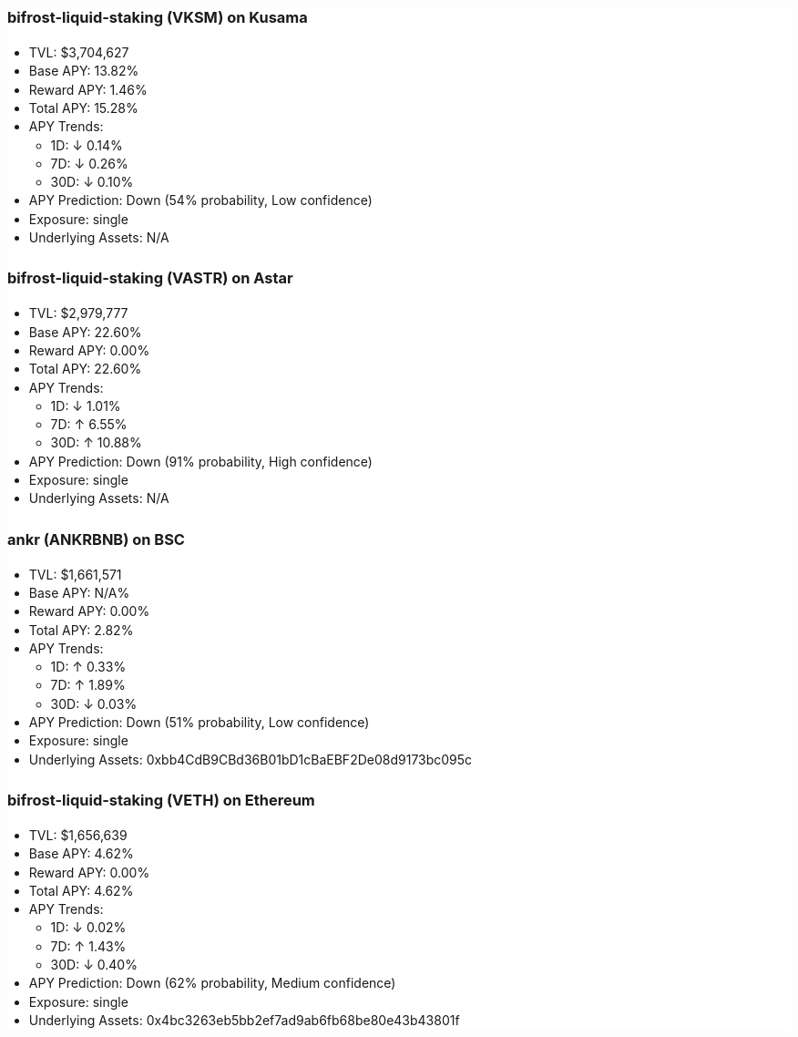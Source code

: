 ### bifrost-liquid-staking (VKSM) on Kusama

- TVL: $3,704,627
- Base APY: 13.82%
- Reward APY: 1.46%
- Total APY: 15.28%
- APY Trends:
  - 1D: ↓ 0.14%
  - 7D: ↓ 0.26%
  - 30D: ↓ 0.10%
- APY Prediction: Down (54% probability, Low confidence)
- Exposure: single
- Underlying Assets: N/A

### bifrost-liquid-staking (VASTR) on Astar

- TVL: $2,979,777
- Base APY: 22.60%
- Reward APY: 0.00%
- Total APY: 22.60%
- APY Trends:
  - 1D: ↓ 1.01%
  - 7D: ↑ 6.55%
  - 30D: ↑ 10.88%
- APY Prediction: Down (91% probability, High confidence)
- Exposure: single
- Underlying Assets: N/A

### ankr (ANKRBNB) on BSC

- TVL: $1,661,571
- Base APY: N/A%
- Reward APY: 0.00%
- Total APY: 2.82%
- APY Trends:
  - 1D: ↑ 0.33%
  - 7D: ↑ 1.89%
  - 30D: ↓ 0.03%
- APY Prediction: Down (51% probability, Low confidence)
- Exposure: single
- Underlying Assets: 0xbb4CdB9CBd36B01bD1cBaEBF2De08d9173bc095c

### bifrost-liquid-staking (VETH) on Ethereum

- TVL: $1,656,639
- Base APY: 4.62%
- Reward APY: 0.00%
- Total APY: 4.62%
- APY Trends:
  - 1D: ↓ 0.02%
  - 7D: ↑ 1.43%
  - 30D: ↓ 0.40%
- APY Prediction: Down (62% probability, Medium confidence)
- Exposure: single
- Underlying Assets: 0x4bc3263eb5bb2ef7ad9ab6fb68be80e43b43801f
